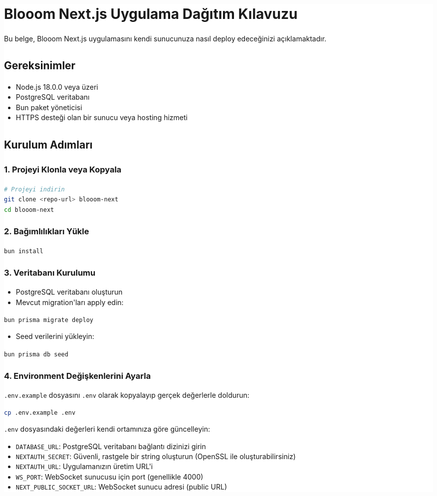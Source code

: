 # Blooom Next.js Uygulama Dağıtım Kılavuzu

Bu belge, Blooom Next.js uygulamasını kendi sunucunuza nasıl deploy edeceğinizi açıklamaktadır.

## Gereksinimler

- Node.js 18.0.0 veya üzeri
- PostgreSQL veritabanı
- Bun paket yöneticisi
- HTTPS desteği olan bir sunucu veya hosting hizmeti

## Kurulum Adımları

### 1. Projeyi Klonla veya Kopyala

```bash
# Projeyi indirin
git clone <repo-url> blooom-next
cd blooom-next
```

### 2. Bağımlılıkları Yükle

```bash
bun install
```

### 3. Veritabanı Kurulumu

- PostgreSQL veritabanı oluşturun
- Mevcut migration'ları apply edin:

```bash
bun prisma migrate deploy
```

- Seed verilerini yükleyin:

```bash
bun prisma db seed
```

### 4. Environment Değişkenlerini Ayarla

`.env.example` dosyasını `.env` olarak kopyalayıp gerçek değerlerle doldurun:

```bash
cp .env.example .env
```

`.env` dosyasındaki değerleri kendi ortamınıza göre güncelleyin:

- `DATABASE_URL`: PostgreSQL veritabanı bağlantı dizinizi girin
- `NEXTAUTH_SECRET`: Güvenli, rastgele bir string oluşturun (OpenSSL ile oluşturabilirsiniz)
- `NEXTAUTH_URL`: Uygulamanızın üretim URL'i
- `WS_PORT`: WebSocket sunucusu için port (genellikle 4000)
- `NEXT_PUBLIC_SOCKET_URL`: WebSocket sunucu adresi (public URL)
